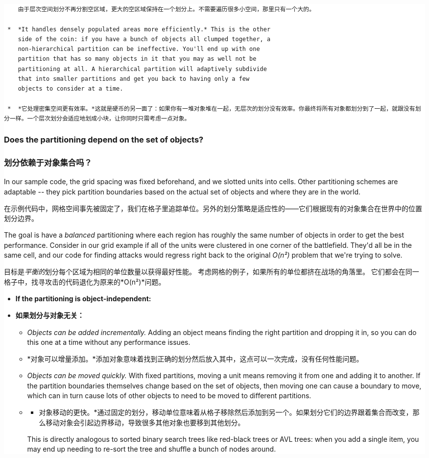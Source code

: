         由于层次空间划分不再分割空区域，更大的空区域保持在一个划分上。不需要遍历很多小空间，那里只有一个大的。

     *  *It handles densely populated areas more efficiently.* This is the other
        side of the coin: if you have a bunch of objects all clumped together, a
        non-hierarchical partition can be ineffective. You'll end up with one
        partition that has so many objects in it that you may as well not be
        partitioning at all. A hierarchical partition will adaptively subdivide
        that into smaller partitions and get you back to having only a few
        objects to consider at a time.

     *  *它处理密集空间更有效率。*这就是硬币的另一面了：如果你有一堆对象堆在一起，无层次的划分没有效率。你最终将所有对象都划分到了一起，就跟没有划分一样。一个层次划分会适应地划成小块，让你同时只需考虑一点对象。

### Does the partitioning depend on the set of objects?

### 划分依赖于对象集合吗？

In our sample code, the grid spacing was fixed beforehand, and we slotted units
into cells. Other partitioning schemes are adaptable -- they pick partition
boundaries based on the actual set of objects and where they are in the world.

在示例代码中，网格空间事先被固定了，我们在格子里追踪单位。另外的划分策略是适应性的——它们根据现有的对象集合在世界中的位置划分边界。

The goal is have a *balanced* partitioning where each region has roughly the
same number of objects in order to get the best performance. Consider in our
grid example if all of the units were clustered in one corner of the
battlefield. They'd all be in the same cell, and our code for finding attacks
would regress right back to the original *O(n&sup2;)* problem that we're trying
to solve.

目标是*平衡的*划分每个区域为相同的单位数量以获得最好性能。
考虑网格的例子，如果所有的单位都挤在战场的角落里。
它们都会在同一格子中，找寻攻击的代码退化为原来的*O(n&sup2;)*问题。

 *  **If the partitioning is object-independent:**

 *  **如果划分与对象无关：**

     *  *Objects can be added incrementally.* Adding an object means finding the
        right partition and dropping it in, so you can do this one at a time
        without any performance issues.

     *  *对象可以增量添加。*添加对象意味着找到正确的划分然后放入其中，这点可以一次完成，没有任何性能问题。

     *  *Objects can be moved quickly.* With fixed partitions, moving a unit
        means removing it from one and adding it to another. If the partition
        boundaries themselves change based on the set of objects, then moving
        one can cause a <span name="sort">boundary</span> to move, which can in
        turn cause lots of other objects to need to be moved to different
        partitions.

     *  * 对象移动的更快。*通过固定的划分，移动单位意味着从格子移除然后添加到另一个。如果划分它们的边界跟着集合而改变，那么移动对象会引起<span name="sort">边界</span>移动，导致很多其他对象也要移到其他划分。

        <aside name="sort">

        This is directly analogous to sorted binary search trees like red-black
        trees or AVL trees: when you add a single item, you may end up needing to
        re-sort the tree and shuffle a bunch of nodes around.
